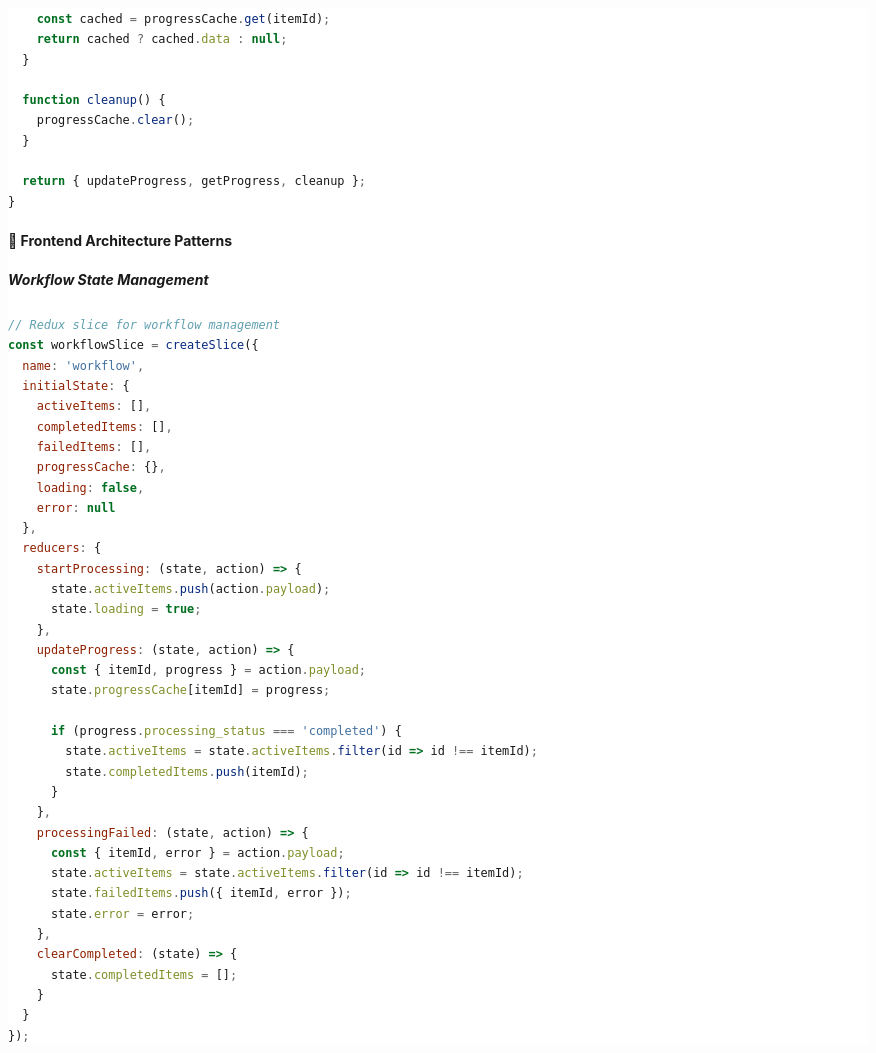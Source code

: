 ```javascript
    const cached = progressCache.get(itemId);
    return cached ? cached.data : null;
  }

  function cleanup() {
    progressCache.clear();
  }

  return { updateProgress, getProgress, cleanup };
}
```

#### 🎯 **Frontend Architecture Patterns**

##### **Workflow State Management**
```javascript
// Redux slice for workflow management
const workflowSlice = createSlice({
  name: 'workflow',
  initialState: {
    activeItems: [],
    completedItems: [],
    failedItems: [],
    progressCache: {},
    loading: false,
    error: null
  },
  reducers: {
    startProcessing: (state, action) => {
      state.activeItems.push(action.payload);
      state.loading = true;
    },
    updateProgress: (state, action) => {
      const { itemId, progress } = action.payload;
      state.progressCache[itemId] = progress;

      if (progress.processing_status === 'completed') {
        state.activeItems = state.activeItems.filter(id => id !== itemId);
        state.completedItems.push(itemId);
      }
    },
    processingFailed: (state, action) => {
      const { itemId, error } = action.payload;
      state.activeItems = state.activeItems.filter(id => id !== itemId);
      state.failedItems.push({ itemId, error });
      state.error = error;
    },
    clearCompleted: (state) => {
      state.completedItems = [];
    }
  }
});
```
